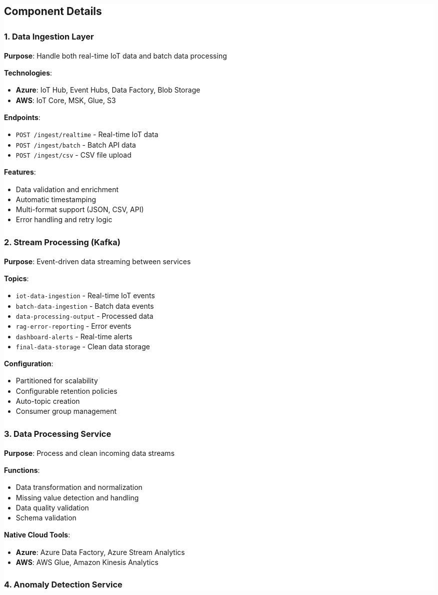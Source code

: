 ## Component Details

### 1. Data Ingestion Layer

**Purpose**: Handle both real-time IoT data and batch data processing

**Technologies**:
- **Azure**: IoT Hub, Event Hubs, Data Factory, Blob Storage
- **AWS**: IoT Core, MSK, Glue, S3

**Endpoints**:
- `POST /ingest/realtime` - Real-time IoT data
- `POST /ingest/batch` - Batch API data
- `POST /ingest/csv` - CSV file upload

**Features**:
- Data validation and enrichment
- Automatic timestamping
- Multi-format support (JSON, CSV, API)
- Error handling and retry logic

### 2. Stream Processing (Kafka)

**Purpose**: Event-driven data streaming between services

**Topics**:
- `iot-data-ingestion` - Real-time IoT events
- `batch-data-ingestion` - Batch data events
- `data-processing-output` - Processed data
- `rag-error-reporting` - Error events
- `dashboard-alerts` - Real-time alerts
- `final-data-storage` - Clean data storage

**Configuration**:
- Partitioned for scalability
- Configurable retention policies
- Auto-topic creation
- Consumer group management

### 3. Data Processing Service

**Purpose**: Process and clean incoming data streams

**Functions**:
- Data transformation and normalization
- Missing value detection and handling
- Data quality validation
- Schema validation

**Native Cloud Tools**:
- **Azure**: Azure Data Factory, Azure Stream Analytics
- **AWS**: AWS Glue, Amazon Kinesis Analytics

### 4. Anomaly Detection Service
